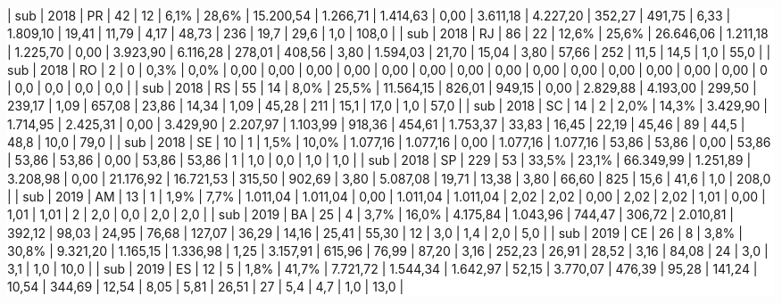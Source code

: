 | sub          |  2018 | PR            |      42 |              12 |           6,1% |              28,6% |   15.200,54 |        1.266,71 |        1.414,63 |            0,00 |        3.611,18 |                  4.227,20 |                352,27 |                491,75 |                  6,33 |              1.809,10 |              19,41 |            11,79 |             4,17 |            48,73 |             236 |                19,7 |                29,6 |                 1,0 |               108,0 |
| sub          |  2018 | RJ            |      86 |              22 |          12,6% |              25,6% |   26.646,06 |        1.211,18 |        1.225,70 |            0,00 |        3.923,90 |                  6.116,28 |                278,01 |                408,56 |                  3,80 |              1.594,03 |              21,70 |            15,04 |             3,80 |            57,66 |             252 |                11,5 |                14,5 |                 1,0 |                55,0 |
| sub          |  2018 | RO            |       2 |               0 |           0,3% |               0,0% |        0,00 |            0,00 |            0,00 |            0,00 |            0,00 |                      0,00 |                  0,00 |                  0,00 |                  0,00 |                  0,00 |               0,00 |             0,00 |             0,00 |             0,00 |               0 |                 0,0 |                 0,0 |                 0,0 |                 0,0 |
| sub          |  2018 | RS            |      55 |              14 |           8,0% |              25,5% |   11.564,15 |          826,01 |          949,15 |            0,00 |        2.829,88 |                  4.193,00 |                299,50 |                239,17 |                  1,09 |                657,08 |              23,86 |            14,34 |             1,09 |            45,28 |             211 |                15,1 |                17,0 |                 1,0 |                57,0 |
| sub          |  2018 | SC            |      14 |               2 |           2,0% |              14,3% |    3.429,90 |        1.714,95 |        2.425,31 |            0,00 |        3.429,90 |                  2.207,97 |              1.103,99 |                918,36 |                454,61 |              1.753,37 |              33,83 |            16,45 |            22,19 |            45,46 |              89 |                44,5 |                48,8 |                10,0 |                79,0 |
| sub          |  2018 | SE            |      10 |               1 |           1,5% |              10,0% |    1.077,16 |        1.077,16 |            0,00 |        1.077,16 |        1.077,16 |                     53,86 |                 53,86 |                  0,00 |                 53,86 |                 53,86 |              53,86 |             0,00 |            53,86 |            53,86 |               1 |                 1,0 |                 0,0 |                 1,0 |                 1,0 |
| sub          |  2018 | SP            |     229 |              53 |          33,5% |              23,1% |   66.349,99 |        1.251,89 |        3.208,98 |            0,00 |       21.176,92 |                 16.721,53 |                315,50 |                902,69 |                  3,80 |              5.087,08 |              19,71 |            13,38 |             3,80 |            66,60 |             825 |                15,6 |                41,6 |                 1,0 |               208,0 |
| sub          |  2019 | AM            |      13 |               1 |           1,9% |               7,7% |    1.011,04 |        1.011,04 |            0,00 |        1.011,04 |        1.011,04 |                      2,02 |                  2,02 |                  0,00 |                  2,02 |                  2,02 |               1,01 |             0,00 |             1,01 |             1,01 |               2 |                 2,0 |                 0,0 |                 2,0 |                 2,0 |
| sub          |  2019 | BA            |      25 |               4 |           3,7% |              16,0% |    4.175,84 |        1.043,96 |          744,47 |          306,72 |        2.010,81 |                    392,12 |                 98,03 |                 24,95 |                 76,68 |                127,07 |              36,29 |            14,16 |            25,41 |            55,30 |              12 |                 3,0 |                 1,4 |                 2,0 |                 5,0 |
| sub          |  2019 | CE            |      26 |               8 |           3,8% |              30,8% |    9.321,20 |        1.165,15 |        1.336,98 |            1,25 |        3.157,91 |                    615,96 |                 76,99 |                 87,20 |                  3,16 |                252,23 |              26,91 |            28,52 |             3,16 |            84,08 |              24 |                 3,0 |                 3,1 |                 1,0 |                10,0 |
| sub          |  2019 | ES            |      12 |               5 |           1,8% |              41,7% |    7.721,72 |        1.544,34 |        1.642,97 |           52,15 |        3.770,07 |                    476,39 |                 95,28 |                141,24 |                 10,54 |                344,69 |              12,54 |             8,05 |             5,81 |            26,51 |              27 |                 5,4 |                 4,7 |                 1,0 |                13,0 |